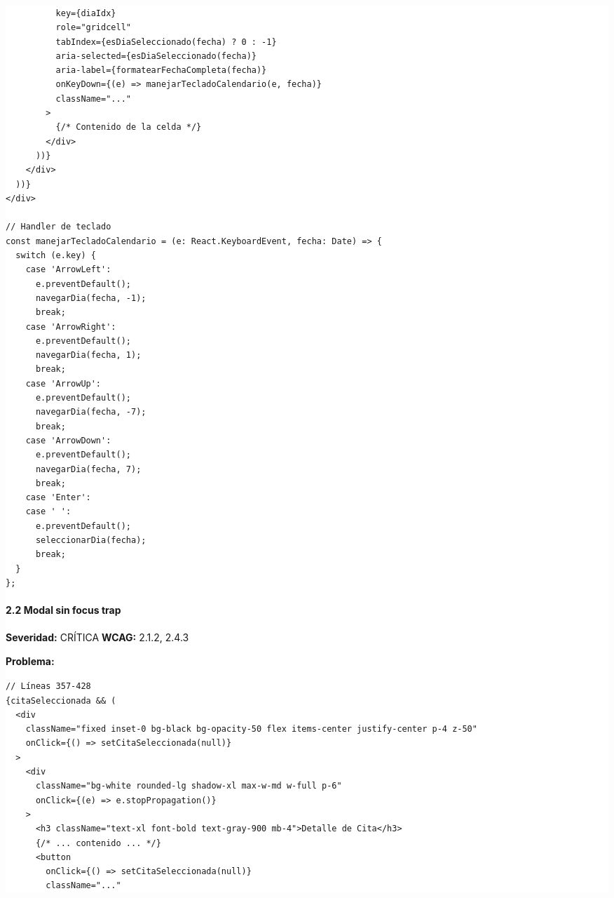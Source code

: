 ```tsx
          key={diaIdx}
          role="gridcell"
          tabIndex={esDiaSeleccionado(fecha) ? 0 : -1}
          aria-selected={esDiaSeleccionado(fecha)}
          aria-label={formatearFechaCompleta(fecha)}
          onKeyDown={(e) => manejarTecladoCalendario(e, fecha)}
          className="..."
        >
          {/* Contenido de la celda */}
        </div>
      ))}
    </div>
  ))}
</div>

// Handler de teclado
const manejarTecladoCalendario = (e: React.KeyboardEvent, fecha: Date) => {
  switch (e.key) {
    case 'ArrowLeft':
      e.preventDefault();
      navegarDia(fecha, -1);
      break;
    case 'ArrowRight':
      e.preventDefault();
      navegarDia(fecha, 1);
      break;
    case 'ArrowUp':
      e.preventDefault();
      navegarDia(fecha, -7);
      break;
    case 'ArrowDown':
      e.preventDefault();
      navegarDia(fecha, 7);
      break;
    case 'Enter':
    case ' ':
      e.preventDefault();
      seleccionarDia(fecha);
      break;
  }
};
```

#### 2.2 Modal sin focus trap
**Severidad:** CRÍTICA
**WCAG:** 2.1.2, 2.4.3

**Problema:**
```tsx
// Líneas 357-428
{citaSeleccionada && (
  <div
    className="fixed inset-0 bg-black bg-opacity-50 flex items-center justify-center p-4 z-50"
    onClick={() => setCitaSeleccionada(null)}
  >
    <div
      className="bg-white rounded-lg shadow-xl max-w-md w-full p-6"
      onClick={(e) => e.stopPropagation()}
    >
      <h3 className="text-xl font-bold text-gray-900 mb-4">Detalle de Cita</h3>
      {/* ... contenido ... */}
      <button
        onClick={() => setCitaSeleccionada(null)}
        className="..."
```